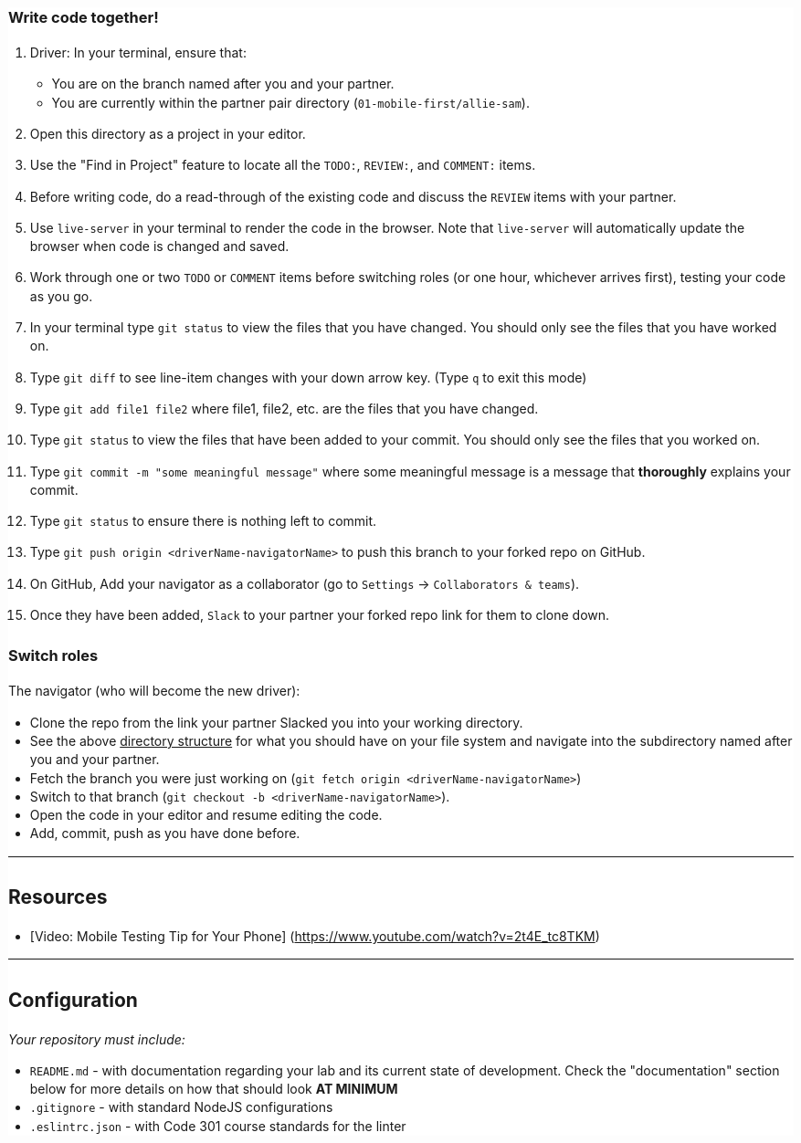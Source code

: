 ### Write code together!

1. Driver: In your terminal, ensure that:
   - You are on the branch named after you and your partner.
   - You are currently within the partner pair directory (`01-mobile-first/allie-sam`).

1. Open this directory as a project in your editor.
1. Use the "Find in Project" feature to locate all the `TODO:`, `REVIEW:`, and `COMMENT:` items.
1. Before writing code, do a read-through of the existing code and discuss the `REVIEW` items with your partner.
1. Use `live-server` in your terminal to render the code in the browser. Note that `live-server` will automatically update the browser when code is changed and saved.
1. Work through one or two `TODO` or `COMMENT` items before switching roles (or one hour, whichever arrives first), testing your code as you go.
1. In your terminal type `git status` to view the files that you have changed. You should only see the files that you have worked on.
1. Type `git diff` to see line-item changes with your down arrow key. (Type `q` to exit this mode)
1. Type `git add file1 file2` where file1, file2, etc. are the files that you have changed.
1. Type `git status` to view the files that have been added to your commit. You should only see the files that you worked on.
1. Type `git commit -m "some meaningful message"` where some meaningful message is a message that **thoroughly** explains your commit.
1. Type `git status` to ensure there is nothing left to commit.
1. Type `git push origin <driverName-navigatorName>` to push this branch to your forked repo on GitHub.
1. On GitHub, Add your navigator as a collaborator (go to `Settings` -> `Collaborators & teams`).
1. Once they have been added, `Slack` to your partner your forked repo link for them to clone down.

### Switch roles

The navigator (who will become the new driver):

  - Clone the repo from the link your partner Slacked you into your working directory.
  - See the above <a href="#directory">directory structure</a> for what you should have on your file system and navigate into the subdirectory named after you and your partner.
  - Fetch the branch you were just working on (`git fetch origin <driverName-navigatorName>`)
  - Switch to that branch (`git checkout -b <driverName-navigatorName>`).
  - Open the code in your editor and resume editing the code.
  - Add, commit, push as you have done before.

---

## Resources  

- [Video: Mobile Testing Tip for Your Phone] (https://www.youtube.com/watch?v=2t4E_tc8TKM)

---

## Configuration
_Your repository must include:_

- `README.md` - with documentation regarding your lab and its current state of development. Check the "documentation" section below for more details on how that should look **AT MINIMUM**
- `.gitignore` - with standard NodeJS configurations
- `.eslintrc.json` - with Code 301 course standards for the linter
